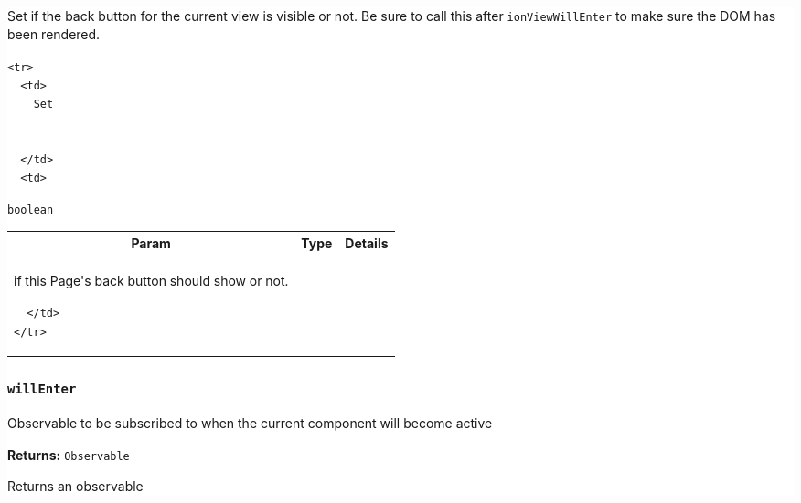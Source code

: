 
</h3>

Set if the back button for the current view is visible or not. Be sure to call this
after `ionViewWillEnter` to make sure the  DOM has been rendered.


<table class="table param-table" style="margin:0;">
  <thead>
    <tr>
      <th>Param</th>
      <th>Type</th>
      <th>Details</th>
    </tr>
  </thead>
  <tbody>
    
    <tr>
      <td>
        Set
        
        
      </td>
      <td>
        
  <code>boolean</code>
      </td>
      <td>
        <p>if this Page&#39;s back button should show or not.</p>

        
      </td>
    </tr>
    
  </tbody>
</table>








<div id="willEnter"></div>

<h3>
<a class="anchor" name="willEnter" href="#willEnter"></a>
<code>willEnter</code>
  

</h3>

Observable to be subscribed to when the current component will become active






<div class="return-value">
<i class="icon ion-arrow-return-left"></i>
<b>Returns:</b> 
  <code>Observable</code> <p>Returns an observable</p>
